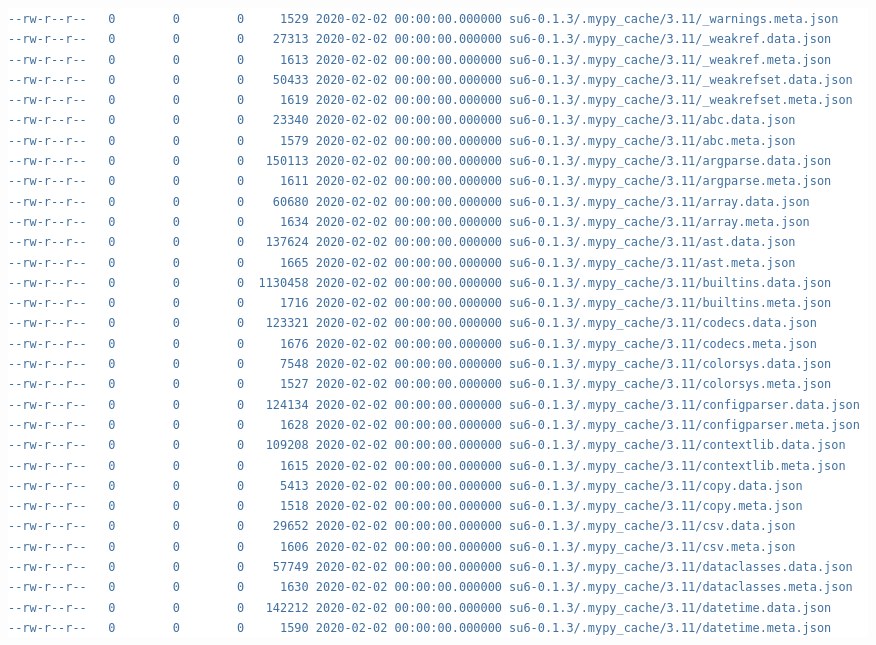 ```diff
--rw-r--r--   0        0        0     1529 2020-02-02 00:00:00.000000 su6-0.1.3/.mypy_cache/3.11/_warnings.meta.json
--rw-r--r--   0        0        0    27313 2020-02-02 00:00:00.000000 su6-0.1.3/.mypy_cache/3.11/_weakref.data.json
--rw-r--r--   0        0        0     1613 2020-02-02 00:00:00.000000 su6-0.1.3/.mypy_cache/3.11/_weakref.meta.json
--rw-r--r--   0        0        0    50433 2020-02-02 00:00:00.000000 su6-0.1.3/.mypy_cache/3.11/_weakrefset.data.json
--rw-r--r--   0        0        0     1619 2020-02-02 00:00:00.000000 su6-0.1.3/.mypy_cache/3.11/_weakrefset.meta.json
--rw-r--r--   0        0        0    23340 2020-02-02 00:00:00.000000 su6-0.1.3/.mypy_cache/3.11/abc.data.json
--rw-r--r--   0        0        0     1579 2020-02-02 00:00:00.000000 su6-0.1.3/.mypy_cache/3.11/abc.meta.json
--rw-r--r--   0        0        0   150113 2020-02-02 00:00:00.000000 su6-0.1.3/.mypy_cache/3.11/argparse.data.json
--rw-r--r--   0        0        0     1611 2020-02-02 00:00:00.000000 su6-0.1.3/.mypy_cache/3.11/argparse.meta.json
--rw-r--r--   0        0        0    60680 2020-02-02 00:00:00.000000 su6-0.1.3/.mypy_cache/3.11/array.data.json
--rw-r--r--   0        0        0     1634 2020-02-02 00:00:00.000000 su6-0.1.3/.mypy_cache/3.11/array.meta.json
--rw-r--r--   0        0        0   137624 2020-02-02 00:00:00.000000 su6-0.1.3/.mypy_cache/3.11/ast.data.json
--rw-r--r--   0        0        0     1665 2020-02-02 00:00:00.000000 su6-0.1.3/.mypy_cache/3.11/ast.meta.json
--rw-r--r--   0        0        0  1130458 2020-02-02 00:00:00.000000 su6-0.1.3/.mypy_cache/3.11/builtins.data.json
--rw-r--r--   0        0        0     1716 2020-02-02 00:00:00.000000 su6-0.1.3/.mypy_cache/3.11/builtins.meta.json
--rw-r--r--   0        0        0   123321 2020-02-02 00:00:00.000000 su6-0.1.3/.mypy_cache/3.11/codecs.data.json
--rw-r--r--   0        0        0     1676 2020-02-02 00:00:00.000000 su6-0.1.3/.mypy_cache/3.11/codecs.meta.json
--rw-r--r--   0        0        0     7548 2020-02-02 00:00:00.000000 su6-0.1.3/.mypy_cache/3.11/colorsys.data.json
--rw-r--r--   0        0        0     1527 2020-02-02 00:00:00.000000 su6-0.1.3/.mypy_cache/3.11/colorsys.meta.json
--rw-r--r--   0        0        0   124134 2020-02-02 00:00:00.000000 su6-0.1.3/.mypy_cache/3.11/configparser.data.json
--rw-r--r--   0        0        0     1628 2020-02-02 00:00:00.000000 su6-0.1.3/.mypy_cache/3.11/configparser.meta.json
--rw-r--r--   0        0        0   109208 2020-02-02 00:00:00.000000 su6-0.1.3/.mypy_cache/3.11/contextlib.data.json
--rw-r--r--   0        0        0     1615 2020-02-02 00:00:00.000000 su6-0.1.3/.mypy_cache/3.11/contextlib.meta.json
--rw-r--r--   0        0        0     5413 2020-02-02 00:00:00.000000 su6-0.1.3/.mypy_cache/3.11/copy.data.json
--rw-r--r--   0        0        0     1518 2020-02-02 00:00:00.000000 su6-0.1.3/.mypy_cache/3.11/copy.meta.json
--rw-r--r--   0        0        0    29652 2020-02-02 00:00:00.000000 su6-0.1.3/.mypy_cache/3.11/csv.data.json
--rw-r--r--   0        0        0     1606 2020-02-02 00:00:00.000000 su6-0.1.3/.mypy_cache/3.11/csv.meta.json
--rw-r--r--   0        0        0    57749 2020-02-02 00:00:00.000000 su6-0.1.3/.mypy_cache/3.11/dataclasses.data.json
--rw-r--r--   0        0        0     1630 2020-02-02 00:00:00.000000 su6-0.1.3/.mypy_cache/3.11/dataclasses.meta.json
--rw-r--r--   0        0        0   142212 2020-02-02 00:00:00.000000 su6-0.1.3/.mypy_cache/3.11/datetime.data.json
--rw-r--r--   0        0        0     1590 2020-02-02 00:00:00.000000 su6-0.1.3/.mypy_cache/3.11/datetime.meta.json
```